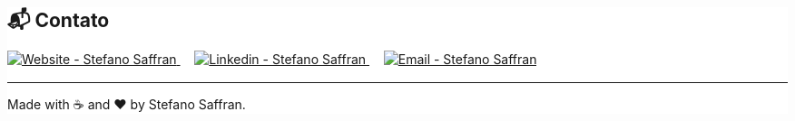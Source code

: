 ## :mailbox_with_mail: Contato

<a href="https://stefanosaffran.com" target="_blank" >
  <img alt="Website - Stefano Saffran" src="https://img.shields.io/badge/Website--%23F8952D?style=social">
</a>&nbsp;&nbsp;&nbsp;
<a href="https://www.linkedin.com/in/stefanosaffran/" target="_blank" >
  <img alt="Linkedin - Stefano Saffran" src="https://img.shields.io/badge/Linkedin--%23F8952D?style=social&logo=linkedin">
</a>&nbsp;&nbsp;&nbsp;
<a href="mailto:stefanoas@gmail.com" target="_blank" >
  <img alt="Email - Stefano Saffran" src="https://img.shields.io/badge/Email--%23F8952D?style=social&logo=gmail">
</a>

---

Made with :coffee: and ❤️ by Stefano Saffran.
